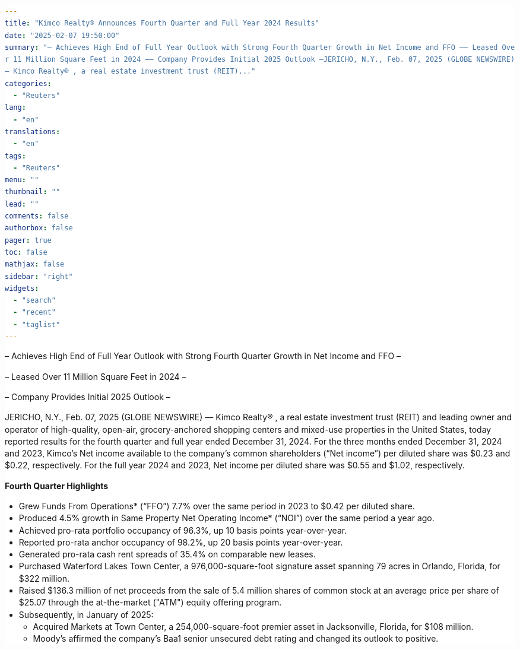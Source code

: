 ```yaml
---
title: "Kimco Realty® Announces Fourth Quarter and Full Year 2024 Results"
date: "2025-02-07 19:50:00"
summary: "– Achieves High End of Full Year Outlook with Strong Fourth Quarter Growth in Net Income and FFO –– Leased Over 11 Million Square Feet in 2024 –– Company Provides Initial 2025 Outlook –JERICHO, N.Y., Feb. 07, 2025 (GLOBE NEWSWIRE) — Kimco Realty® , a real estate investment trust (REIT)..."
categories:
  - "Reuters"
lang:
  - "en"
translations:
  - "en"
tags:
  - "Reuters"
menu: ""
thumbnail: ""
lead: ""
comments: false
authorbox: false
pager: true
toc: false
mathjax: false
sidebar: "right"
widgets:
  - "search"
  - "recent"
  - "taglist"
---
```


– Achieves High End of Full Year Outlook with Strong Fourth Quarter Growth in Net Income and FFO –

– Leased Over 11 Million Square Feet in 2024 –

– Company Provides Initial 2025 Outlook –

JERICHO, N.Y., Feb. 07, 2025 (GLOBE NEWSWIRE) — Kimco Realty® , a real estate investment trust (REIT) and leading owner and operator of high-quality, open-air, grocery-anchored shopping centers and mixed-use properties in the United States, today reported results for the fourth quarter and full year ended December 31, 2024. For the three months ended December 31, 2024 and 2023, Kimco’s Net income available to the company’s common shareholders (“Net income”) per diluted share was $0.23 and $0.22, respectively. For the full year 2024 and 2023, Net income per diluted share was $0.55 and $1.02, respectively.

**Fourth Quarter Highlights**

* Grew Funds From Operations\* (“FFO”) 7.7% over the same period in 2023 to $0.42 per diluted share.
* Produced 4.5% growth in Same Property Net Operating Income\* (“NOI”) over the same period a year ago.
* Achieved pro-rata portfolio occupancy of 96.3%, up 10 basis points year-over-year.
* Reported pro-rata anchor occupancy of 98.2%, up 20 basis points year-over-year.
* Generated pro-rata cash rent spreads of 35.4% on comparable new leases.
* Purchased Waterford Lakes Town Center, a 976,000-square-foot signature asset spanning 79 acres in Orlando, Florida, for $322 million.
* Raised $136.3 million of net proceeds from the sale of 5.4 million shares of common stock at an average price per share of $25.07 through the at-the-market ("ATM") equity offering program.
* Subsequently, in January of 2025:
  + Acquired Markets at Town Center, a 254,000-square-foot premier asset in Jacksonville, Florida, for $108 million.
  + Moody’s affirmed the company’s Baa1 senior unsecured debt rating and changed its outlook to positive.
